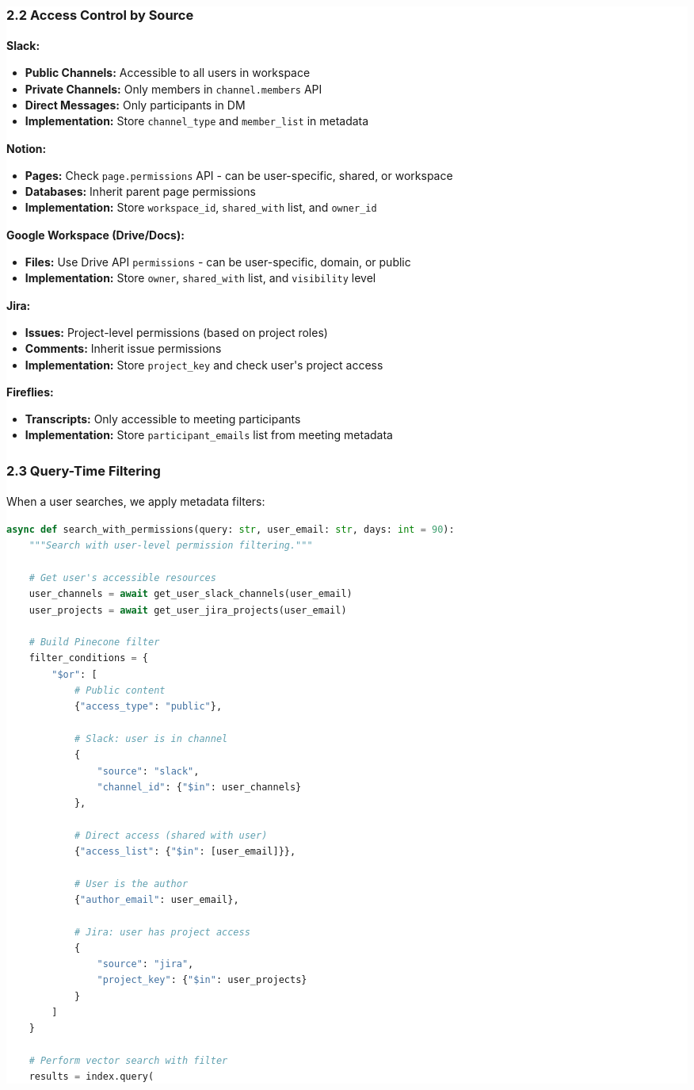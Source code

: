### 2.2 Access Control by Source

**Slack:**
- **Public Channels:** Accessible to all users in workspace
- **Private Channels:** Only members in `channel.members` API
- **Direct Messages:** Only participants in DM
- **Implementation:** Store `channel_type` and `member_list` in metadata

**Notion:**
- **Pages:** Check `page.permissions` API - can be user-specific, shared, or workspace
- **Databases:** Inherit parent page permissions
- **Implementation:** Store `workspace_id`, `shared_with` list, and `owner_id`

**Google Workspace (Drive/Docs):**
- **Files:** Use Drive API `permissions` - can be user-specific, domain, or public
- **Implementation:** Store `owner`, `shared_with` list, and `visibility` level

**Jira:**
- **Issues:** Project-level permissions (based on project roles)
- **Comments:** Inherit issue permissions
- **Implementation:** Store `project_key` and check user's project access

**Fireflies:**
- **Transcripts:** Only accessible to meeting participants
- **Implementation:** Store `participant_emails` list from meeting metadata

### 2.3 Query-Time Filtering

When a user searches, we apply metadata filters:

```python
async def search_with_permissions(query: str, user_email: str, days: int = 90):
    """Search with user-level permission filtering."""

    # Get user's accessible resources
    user_channels = await get_user_slack_channels(user_email)
    user_projects = await get_user_jira_projects(user_email)

    # Build Pinecone filter
    filter_conditions = {
        "$or": [
            # Public content
            {"access_type": "public"},

            # Slack: user is in channel
            {
                "source": "slack",
                "channel_id": {"$in": user_channels}
            },

            # Direct access (shared with user)
            {"access_list": {"$in": [user_email]}},

            # User is the author
            {"author_email": user_email},

            # Jira: user has project access
            {
                "source": "jira",
                "project_key": {"$in": user_projects}
            }
        ]
    }

    # Perform vector search with filter
    results = index.query(
```